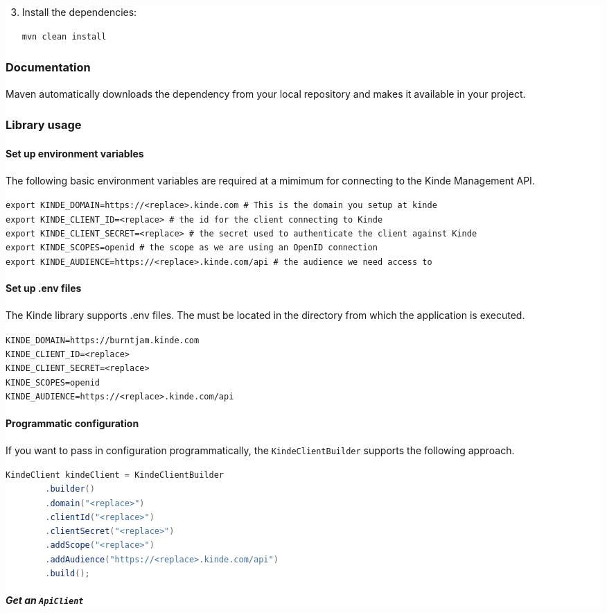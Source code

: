 3. Install the dependencies:

   ```bash
   mvn clean install
   ```

### Documentation

Maven automatically downloads the dependency from your local repository and makes it available in your project.

### Library usage

#### Set up environment variables

The following basic environment variables are required at a mimimum for connecting to the Kinde Management API.

```shell
export KINDE_DOMAIN=https://<replace>.kinde.com # This is the domain you setup at kinde
export KINDE_CLIENT_ID=<replace> # the id for the client connecting to Kinde
export KINDE_CLIENT_SECRET=<replace> # the secret used to authenticate the client against Kinde
export KINDE_SCOPES=openid # the scope as we are using an OpenID connection
export KINDE_AUDIENCE=https://<replace>.kinde.com/api # the audience we need access to
```

#### Set up .env files

The Kinde library supports .env files. The must be located in the directory from which the application is executed.

```shell
KINDE_DOMAIN=https://burntjam.kinde.com
KINDE_CLIENT_ID=<replace>
KINDE_CLIENT_SECRET=<replace>
KINDE_SCOPES=openid
KINDE_AUDIENCE=https://<replace>.kinde.com/api
```

#### Programmatic configuration

If you want to pass in configuration programmatically, the `KindeClientBuilder` supports the following approach.

```java
KindeClient kindeClient = KindeClientBuilder
        .builder()
        .domain("<replace>")
        .clientId("<replace>")
        .clientSecret("<replace>")
        .addScope("<replace>")
        .addAudience("https://<replace>.kinde.com/api")
        .build();
```

##### Get an `ApiClient`

